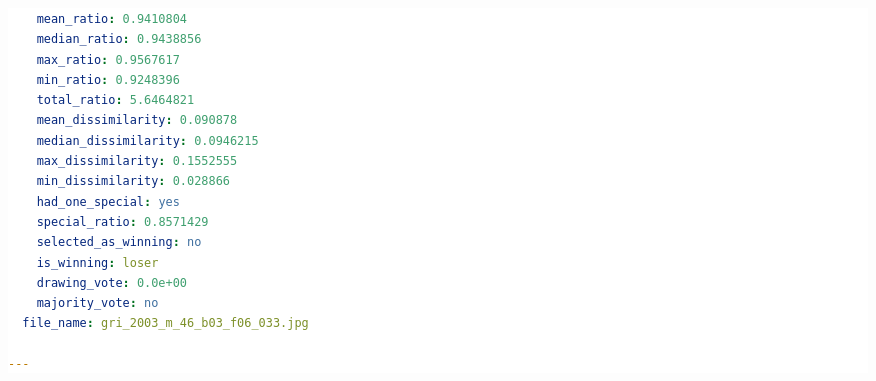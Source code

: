 ```yaml
    mean_ratio: 0.9410804
    median_ratio: 0.9438856
    max_ratio: 0.9567617
    min_ratio: 0.9248396
    total_ratio: 5.6464821
    mean_dissimilarity: 0.090878
    median_dissimilarity: 0.0946215
    max_dissimilarity: 0.1552555
    min_dissimilarity: 0.028866
    had_one_special: yes
    special_ratio: 0.8571429
    selected_as_winning: no
    is_winning: loser
    drawing_vote: 0.0e+00
    majority_vote: no
  file_name: gri_2003_m_46_b03_f06_033.jpg

---
```

